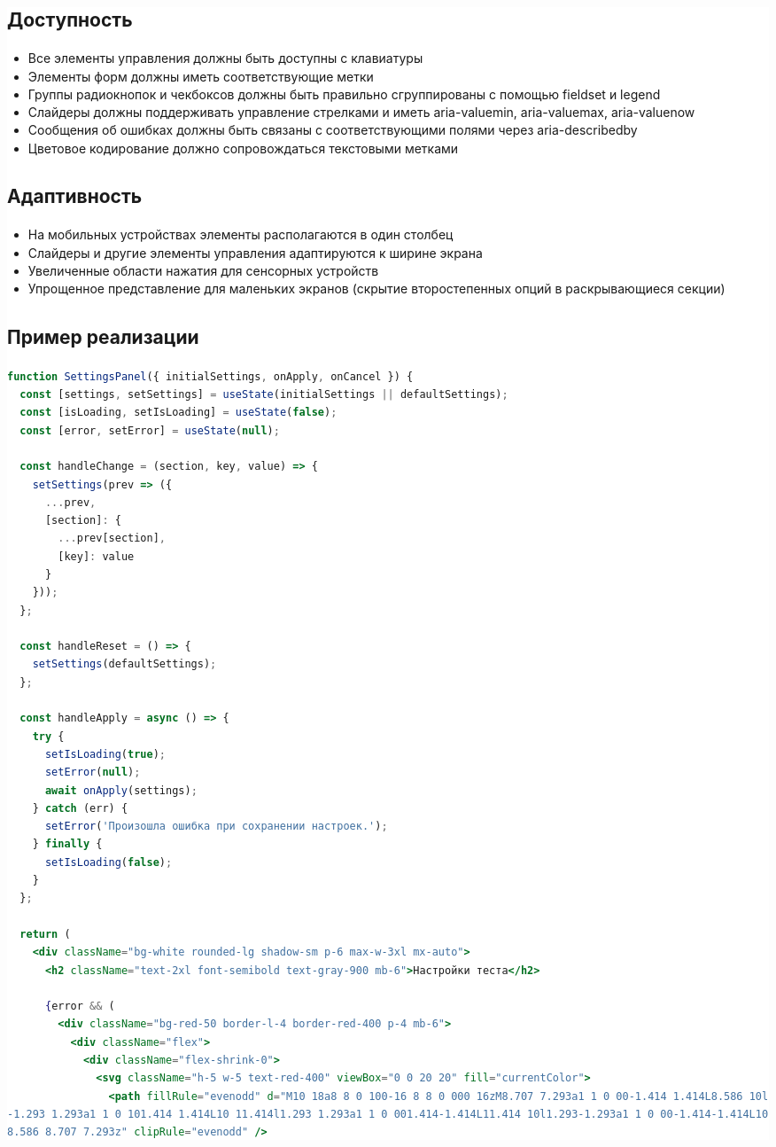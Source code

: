 ## Доступность
- Все элементы управления должны быть доступны с клавиатуры
- Элементы форм должны иметь соответствующие метки
- Группы радиокнопок и чекбоксов должны быть правильно сгруппированы с помощью fieldset и legend
- Слайдеры должны поддерживать управление стрелками и иметь aria-valuemin, aria-valuemax, aria-valuenow
- Сообщения об ошибках должны быть связаны с соответствующими полями через aria-describedby
- Цветовое кодирование должно сопровождаться текстовыми метками

## Адаптивность
- На мобильных устройствах элементы располагаются в один столбец
- Слайдеры и другие элементы управления адаптируются к ширине экрана
- Увеличенные области нажатия для сенсорных устройств
- Упрощенное представление для маленьких экранов (скрытие второстепенных опций в раскрывающиеся секции)

## Пример реализации

```jsx
function SettingsPanel({ initialSettings, onApply, onCancel }) {
  const [settings, setSettings] = useState(initialSettings || defaultSettings);
  const [isLoading, setIsLoading] = useState(false);
  const [error, setError] = useState(null);
  
  const handleChange = (section, key, value) => {
    setSettings(prev => ({
      ...prev,
      [section]: {
        ...prev[section],
        [key]: value
      }
    }));
  };
  
  const handleReset = () => {
    setSettings(defaultSettings);
  };
  
  const handleApply = async () => {
    try {
      setIsLoading(true);
      setError(null);
      await onApply(settings);
    } catch (err) {
      setError('Произошла ошибка при сохранении настроек.');
    } finally {
      setIsLoading(false);
    }
  };
  
  return (
    <div className="bg-white rounded-lg shadow-sm p-6 max-w-3xl mx-auto">
      <h2 className="text-2xl font-semibold text-gray-900 mb-6">Настройки теста</h2>
      
      {error && (
        <div className="bg-red-50 border-l-4 border-red-400 p-4 mb-6">
          <div className="flex">
            <div className="flex-shrink-0">
              <svg className="h-5 w-5 text-red-400" viewBox="0 0 20 20" fill="currentColor">
                <path fillRule="evenodd" d="M10 18a8 8 0 100-16 8 8 0 000 16zM8.707 7.293a1 1 0 00-1.414 1.414L8.586 10l-1.293 1.293a1 1 0 101.414 1.414L10 11.414l1.293 1.293a1 1 0 001.414-1.414L11.414 10l1.293-1.293a1 1 0 00-1.414-1.414L10 8.586 8.707 7.293z" clipRule="evenodd" />
```